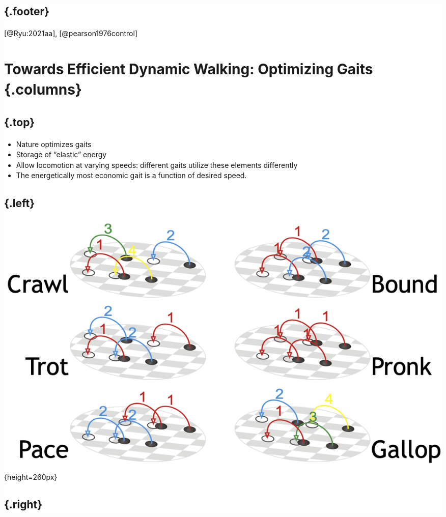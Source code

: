 ## {.footer}

[@Ryu:2021aa], [@pearson1976control]

# Towards Efficient Dynamic Walking: Optimizing Gaits {.columns}

## {.top}

* Nature optimizes gaits
* Storage of “elastic” energy 
* Allow locomotion at varying speeds: different gaits utilize these elements differently
* The energetically most economic gait is a function of desired speed.

## {.left}

![](../data/02/siegwart_gaits.png){height=260px}

## {.right}

